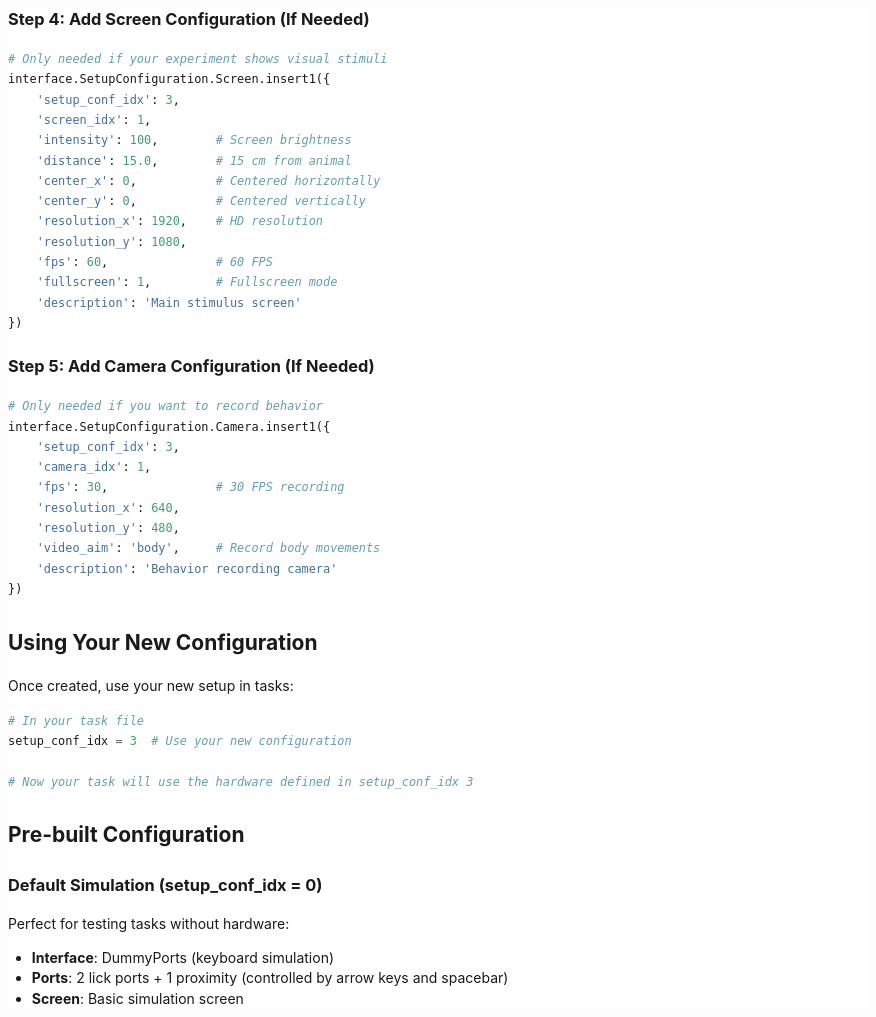 ```python
```

### Step 4: Add Screen Configuration (If Needed)

```python
# Only needed if your experiment shows visual stimuli
interface.SetupConfiguration.Screen.insert1({
    'setup_conf_idx': 3,
    'screen_idx': 1,
    'intensity': 100,        # Screen brightness
    'distance': 15.0,        # 15 cm from animal
    'center_x': 0,           # Centered horizontally
    'center_y': 0,           # Centered vertically
    'resolution_x': 1920,    # HD resolution
    'resolution_y': 1080,
    'fps': 60,               # 60 FPS
    'fullscreen': 1,         # Fullscreen mode
    'description': 'Main stimulus screen'
})
```

### Step 5: Add Camera Configuration (If Needed)

```python
# Only needed if you want to record behavior
interface.SetupConfiguration.Camera.insert1({
    'setup_conf_idx': 3,
    'camera_idx': 1,
    'fps': 30,               # 30 FPS recording
    'resolution_x': 640,
    'resolution_y': 480,
    'video_aim': 'body',     # Record body movements
    'description': 'Behavior recording camera'
})
```

## Using Your New Configuration

Once created, use your new setup in tasks:

```python
# In your task file
setup_conf_idx = 3  # Use your new configuration

# Now your task will use the hardware defined in setup_conf_idx 3
```

## Pre-built Configuration

### Default Simulation (setup_conf_idx = 0)
Perfect for testing tasks without hardware:
- **Interface**: DummyPorts (keyboard simulation)
- **Ports**: 2 lick ports + 1 proximity (controlled by arrow keys and spacebar)
- **Screen**: Basic simulation screen
